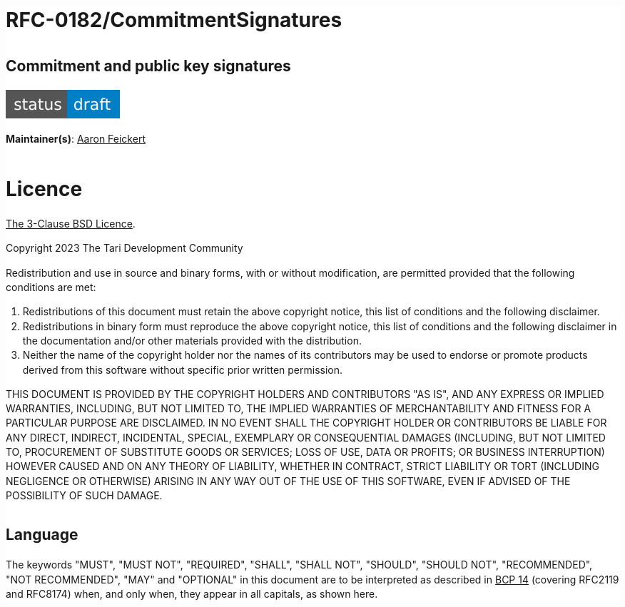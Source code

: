# RFC-0182/CommitmentSignatures

## Commitment and public key signatures

![status: draft](theme/images/status-draft.svg)

**Maintainer(s)**: [Aaron Feickert](https://github.com/AaronFeickert)

# Licence

[The 3-Clause BSD Licence](https://opensource.org/licenses/BSD-3-Clause).

Copyright 2023 The Tari Development Community

Redistribution and use in source and binary forms, with or without modification, are permitted provided that the
following conditions are met:

1. Redistributions of this document must retain the above copyright notice, this list of conditions and the following
   disclaimer.
2. Redistributions in binary form must reproduce the above copyright notice, this list of conditions and the following
   disclaimer in the documentation and/or other materials provided with the distribution.
3. Neither the name of the copyright holder nor the names of its contributors may be used to endorse or promote products
   derived from this software without specific prior written permission.

THIS DOCUMENT IS PROVIDED BY THE COPYRIGHT HOLDERS AND CONTRIBUTORS "AS IS", AND ANY EXPRESS OR IMPLIED WARRANTIES,
INCLUDING, BUT NOT LIMITED TO, THE IMPLIED WARRANTIES OF MERCHANTABILITY AND FITNESS FOR A PARTICULAR PURPOSE ARE
DISCLAIMED. IN NO EVENT SHALL THE COPYRIGHT HOLDER OR CONTRIBUTORS BE LIABLE FOR ANY DIRECT, INDIRECT, INCIDENTAL,
SPECIAL, EXEMPLARY OR CONSEQUENTIAL DAMAGES (INCLUDING, BUT NOT LIMITED TO, PROCUREMENT OF SUBSTITUTE GOODS OR SERVICES;
LOSS OF USE, DATA OR PROFITS; OR BUSINESS INTERRUPTION) HOWEVER CAUSED AND ON ANY THEORY OF LIABILITY, WHETHER IN
CONTRACT, STRICT LIABILITY OR TORT (INCLUDING NEGLIGENCE OR OTHERWISE) ARISING IN ANY WAY OUT OF THE USE OF THIS
SOFTWARE, EVEN IF ADVISED OF THE POSSIBILITY OF SUCH DAMAGE.

## Language

The keywords "MUST", "MUST NOT", "REQUIRED", "SHALL", "SHALL NOT", "SHOULD", "SHOULD NOT", "RECOMMENDED", "NOT
RECOMMENDED", "MAY" and "OPTIONAL" in this document are to be interpreted as described in
[BCP 14](https://tools.ietf.org/html/bcp14) (covering RFC2119 and RFC8174) when, and only when, they appear in all
capitals, as shown here.
